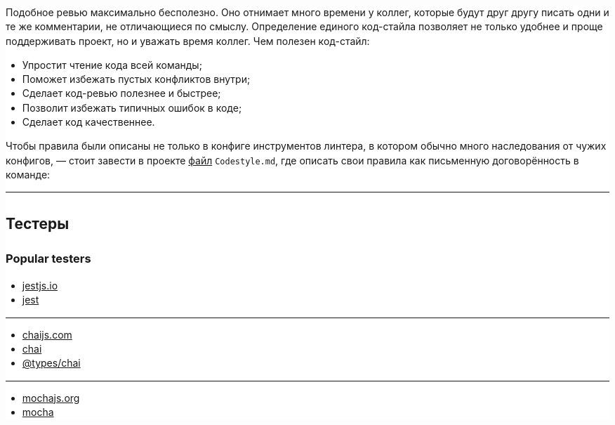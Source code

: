 Подобное ревью максимально бесполезно. Оно отнимает много времени у коллег, которые будут друг другу писать одни и те же комментарии, не отличающиеся по смыслу.
Определение единого код-стайла позволяет не только удобнее и проще поддерживать проект, но и уважать время коллег. 
Чем полезен код-стайл:

- Упростит чтение кода всей команды;
- Поможет избежать пустых конфликтов внутри;
- Сделает код-ревью полезнее и быстрее;
- Позволит избежать типичных ошибок в коде;
- Сделает код качественнее.

Чтобы правила были описаны не только в конфиге инструментов линтера, в котором обычно много наследования от чужих конфигов, — стоит завести в проекте [файл](https://github.com/ymaps/codestyle/blob/master/javascript.md) ```Codestyle.md```, где описать свои правила как письменную договорённость в команде:


***

## Тестеры

### Popular testers

- [jestjs.io](https://jestjs.io/)
- [jest](https://www.npmjs.com/package/jest)
---
- [chaijs.com](https://www.chaijs.com/)
- [chai](https://www.npmjs.com/package/chai)
- [@types/chai](https://www.npmjs.com/package/chai)
---
- [mochajs.org](https://mochajs.org/)
- [mocha](https://www.npmjs.com/package/mocha)
